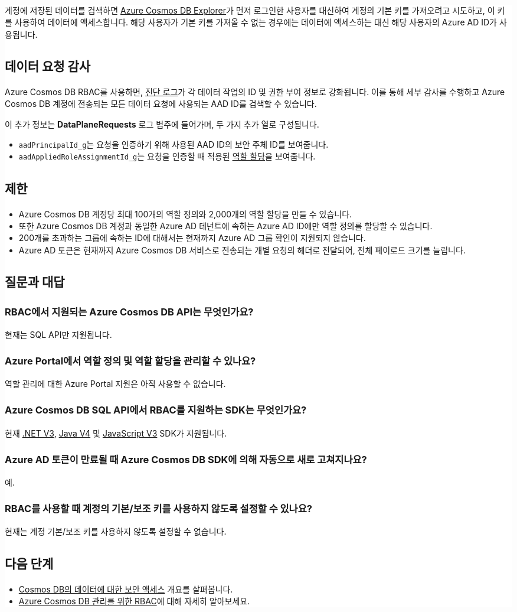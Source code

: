계정에 저장된 데이터를 검색하면 [Azure Cosmos DB Explorer](https://cosmos.azure.com/)가 먼저 로그인한 사용자를 대신하여 계정의 기본 키를 가져오려고 시도하고, 이 키를 사용하여 데이터에 액세스합니다. 해당 사용자가 기본 키를 가져올 수 없는 경우에는 데이터에 액세스하는 대신 해당 사용자의 Azure AD ID가 사용됩니다.

## <a name="audit-data-requests"></a>데이터 요청 감사

Azure Cosmos DB RBAC를 사용하면, [진단 로그](cosmosdb-monitor-resource-logs.md)가 각 데이터 작업의 ID 및 권한 부여 정보로 강화됩니다. 이를 통해 세부 감사를 수행하고 Azure Cosmos DB 계정에 전송되는 모든 데이터 요청에 사용되는 AAD ID를 검색할 수 있습니다.

이 추가 정보는 **DataPlaneRequests** 로그 범주에 들어가며, 두 가지 추가 열로 구성됩니다.

- `aadPrincipalId_g`는 요청을 인증하기 위해 사용된 AAD ID의 보안 주체 ID를 보여줍니다.
- `aadAppliedRoleAssignmentId_g`는 요청을 인증할 때 적용된 [역할 할당](#role-assignments)을 보여줍니다.

## <a name="limits"></a>제한

- Azure Cosmos DB 계정당 최대 100개의 역할 정의와 2,000개의 역할 할당을 만들 수 있습니다.
- 또한 Azure Cosmos DB 계정과 동일한 Azure AD 테넌트에 속하는 Azure AD ID에만 역할 정의를 할당할 수 있습니다.
- 200개를 초과하는 그룹에 속하는 ID에 대해서는 현재까지 Azure AD 그룹 확인이 지원되지 않습니다.
- Azure AD 토큰은 현재까지 Azure Cosmos DB 서비스로 전송되는 개별 요청의 헤더로 전달되어, 전체 페이로드 크기를 늘립니다.

## <a name="frequently-asked-questions"></a>질문과 대답

### <a name="which-azure-cosmos-db-apis-are-supported-by-rbac"></a>RBAC에서 지원되는 Azure Cosmos DB API는 무엇인가요?

현재는 SQL API만 지원됩니다.

### <a name="is-it-possible-to-manage-role-definitions-and-role-assignments-from-the-azure-portal"></a>Azure Portal에서 역할 정의 및 역할 할당을 관리할 수 있나요?

역할 관리에 대한 Azure Portal 지원은 아직 사용할 수 없습니다.

### <a name="which-sdks-in-azure-cosmos-db-sql-api-support-rbac"></a>Azure Cosmos DB SQL API에서 RBAC를 지원하는 SDK는 무엇인가요?

현재 [.NET V3](sql-api-sdk-dotnet-standard.md), [Java V4](sql-api-sdk-java-v4.md) 및 [JavaScript V3](sql-api-sdk-node.md) SDK가 지원됩니다.

### <a name="is-the-azure-ad-token-automatically-refreshed-by-the-azure-cosmos-db-sdks-when-it-expires"></a>Azure AD 토큰이 만료될 때 Azure Cosmos DB SDK에 의해 자동으로 새로 고쳐지나요?

예.

### <a name="is-it-possible-to-disable-the-usage-of-the-account-primarysecondary-keys-when-using-rbac"></a>RBAC를 사용할 때 계정의 기본/보조 키를 사용하지 않도록 설정할 수 있나요?

현재는 계정 기본/보조 키를 사용하지 않도록 설정할 수 없습니다.

## <a name="next-steps"></a>다음 단계

- [Cosmos DB의 데이터에 대한 보안 액세스](secure-access-to-data.md) 개요를 살펴봅니다.
- [Azure Cosmos DB 관리를 위한 RBAC](role-based-access-control.md)에 대해 자세히 알아보세요.